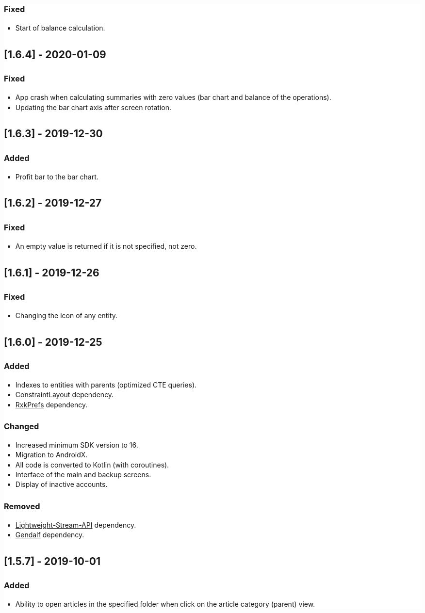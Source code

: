 ### Fixed
- Start of balance calculation.

## [1.6.4] - 2020-01-09
### Fixed
- App crash when calculating summaries with zero values (bar chart and balance of the operations).
- Updating the bar chart axis after screen rotation.

## [1.6.3] - 2019-12-30
### Added
- Profit bar to the bar chart.

## [1.6.2] - 2019-12-27
### Fixed
- An empty value is returned if it is not specified, not zero.

## [1.6.1] - 2019-12-26
### Fixed
- Changing the icon of any entity.

## [1.6.0] - 2019-12-25
### Added
- Indexes to entities with parents (optimized CTE queries).
- ConstraintLayout dependency.
- [RxkPrefs](https://github.com/afollestad/rxkprefs) dependency.

### Changed
- Increased minimum SDK version to 16.
- Migration to AndroidX.
- All code is converted to Kotlin (with coroutines).
- Interface of the main and backup screens.
- Display of inactive accounts.

### Removed
- [Lightweight-Stream-API](https://github.com/aNNiMON/Lightweight-Stream-API) dependency.
- [Gendalf](https://github.com/deviant-studio/Gendalf) dependency.

## [1.5.7] - 2019-10-01
### Added
- Ability to open articles in the specified folder when click on the article category (parent) view.
